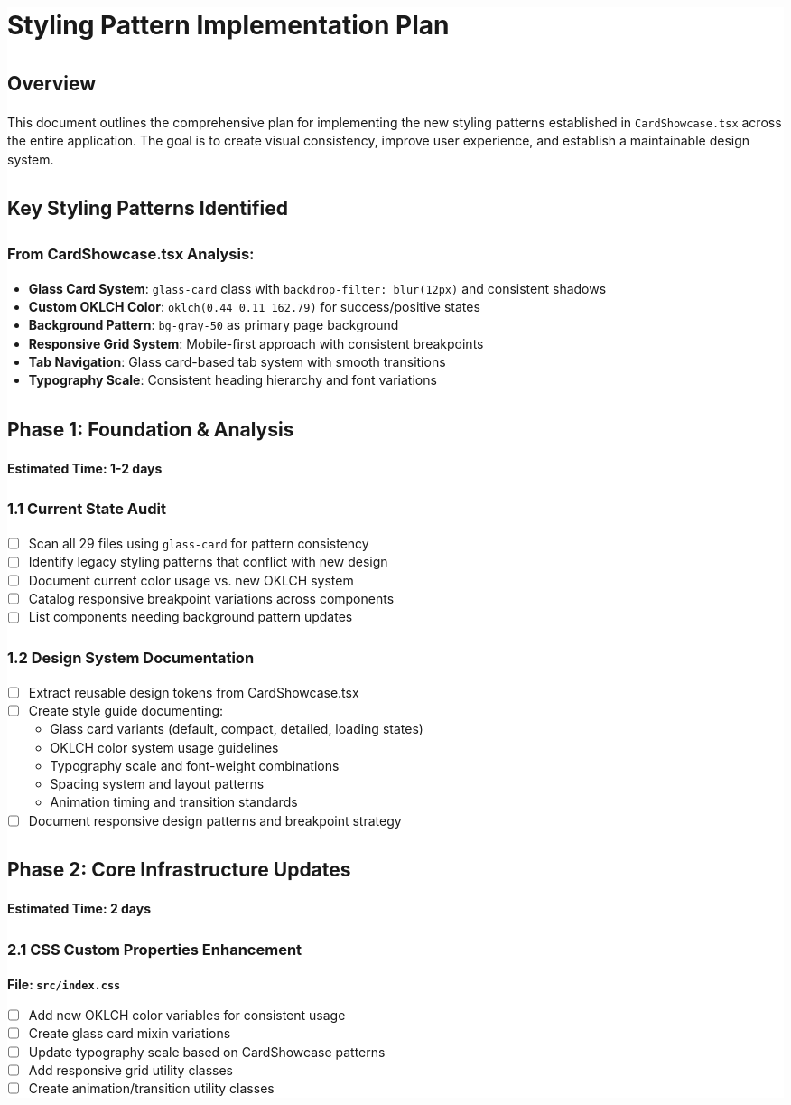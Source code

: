 # Styling Pattern Implementation Plan

## Overview
This document outlines the comprehensive plan for implementing the new styling patterns established in `CardShowcase.tsx` across the entire application. The goal is to create visual consistency, improve user experience, and establish a maintainable design system.

## Key Styling Patterns Identified

### From CardShowcase.tsx Analysis:
- **Glass Card System**: `glass-card` class with `backdrop-filter: blur(12px)` and consistent shadows
- **Custom OKLCH Color**: `oklch(0.44 0.11 162.79)` for success/positive states
- **Background Pattern**: `bg-gray-50` as primary page background
- **Responsive Grid System**: Mobile-first approach with consistent breakpoints
- **Tab Navigation**: Glass card-based tab system with smooth transitions
- **Typography Scale**: Consistent heading hierarchy and font variations

## Phase 1: Foundation & Analysis
**Estimated Time: 1-2 days**

### 1.1 Current State Audit
- [ ] Scan all 29 files using `glass-card` for pattern consistency
- [ ] Identify legacy styling patterns that conflict with new design
- [ ] Document current color usage vs. new OKLCH system
- [ ] Catalog responsive breakpoint variations across components
- [ ] List components needing background pattern updates

### 1.2 Design System Documentation
- [ ] Extract reusable design tokens from CardShowcase.tsx
- [ ] Create style guide documenting:
  - Glass card variants (default, compact, detailed, loading states)
  - OKLCH color system usage guidelines
  - Typography scale and font-weight combinations
  - Spacing system and layout patterns
  - Animation timing and transition standards
- [ ] Document responsive design patterns and breakpoint strategy

## Phase 2: Core Infrastructure Updates
**Estimated Time: 2 days**

### 2.1 CSS Custom Properties Enhancement
**File: `src/index.css`**
- [ ] Add new OKLCH color variables for consistent usage
- [ ] Create glass card mixin variations
- [ ] Update typography scale based on CardShowcase patterns
- [ ] Add responsive grid utility classes
- [ ] Create animation/transition utility classes
